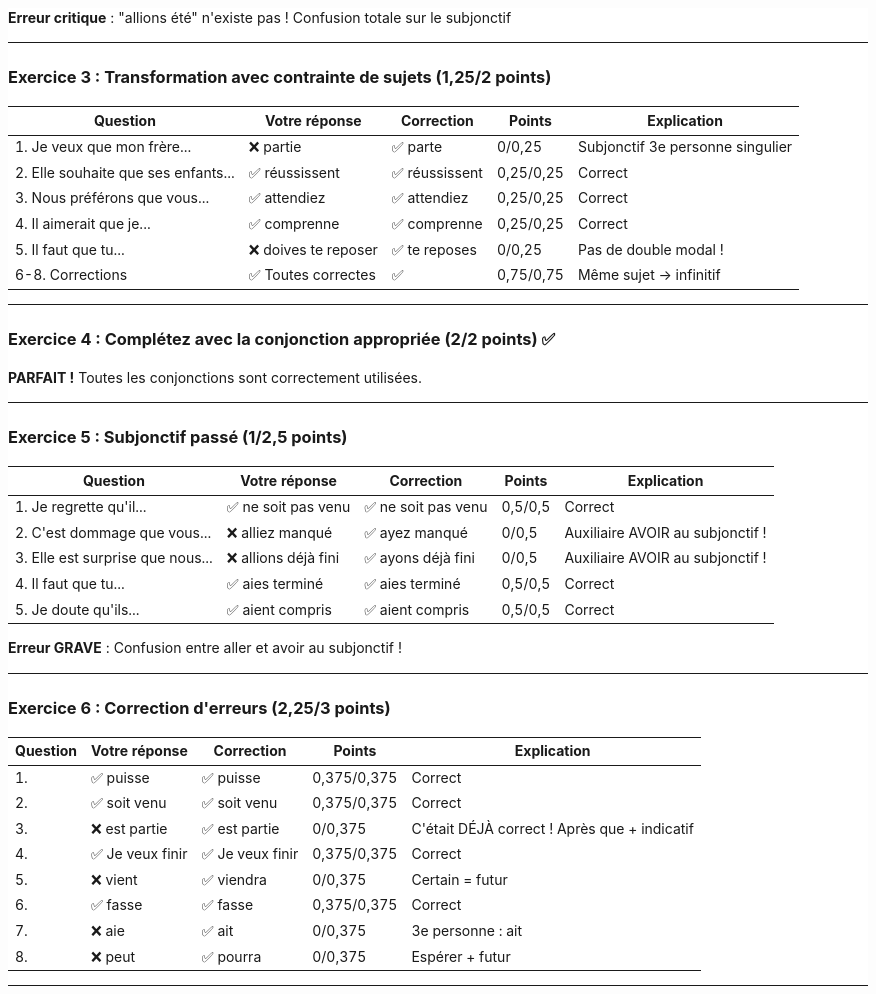 **Erreur critique** : "allions été" n'existe pas ! Confusion totale sur le subjonctif

---

### Exercice 3 : Transformation avec contrainte de sujets (1,25/2 points)

| Question | Votre réponse | Correction | Points | Explication |
|----------|---------------|------------|---------|-------------|
| 1. Je veux que mon frère... | ❌ partie | ✅ parte | 0/0,25 | Subjonctif 3e personne singulier |
| 2. Elle souhaite que ses enfants... | ✅ réussissent | ✅ réussissent | 0,25/0,25 | Correct |
| 3. Nous préférons que vous... | ✅ attendiez | ✅ attendiez | 0,25/0,25 | Correct |
| 4. Il aimerait que je... | ✅ comprenne | ✅ comprenne | 0,25/0,25 | Correct |
| 5. Il faut que tu... | ❌ doives te reposer | ✅ te reposes | 0/0,25 | Pas de double modal ! |
| 6-8. Corrections | ✅ Toutes correctes | ✅ | 0,75/0,75 | Même sujet → infinitif |

---

### Exercice 4 : Complétez avec la conjonction appropriée (2/2 points) ✅

**PARFAIT !** Toutes les conjonctions sont correctement utilisées.

---

### Exercice 5 : Subjonctif passé (1/2,5 points)

| Question | Votre réponse | Correction | Points | Explication |
|----------|---------------|------------|---------|-------------|
| 1. Je regrette qu'il... | ✅ ne soit pas venu | ✅ ne soit pas venu | 0,5/0,5 | Correct |
| 2. C'est dommage que vous... | ❌ alliez manqué | ✅ ayez manqué | 0/0,5 | Auxiliaire AVOIR au subjonctif ! |
| 3. Elle est surprise que nous... | ❌ allions déjà fini | ✅ ayons déjà fini | 0/0,5 | Auxiliaire AVOIR au subjonctif ! |
| 4. Il faut que tu... | ✅ aies terminé | ✅ aies terminé | 0,5/0,5 | Correct |
| 5. Je doute qu'ils... | ✅ aient compris | ✅ aient compris | 0,5/0,5 | Correct |

**Erreur GRAVE** : Confusion entre aller et avoir au subjonctif !

---

### Exercice 6 : Correction d'erreurs (2,25/3 points)

| Question | Votre réponse | Correction | Points | Explication |
|----------|---------------|------------|---------|-------------|
| 1. | ✅ puisse | ✅ puisse | 0,375/0,375 | Correct |
| 2. | ✅ soit venu | ✅ soit venu | 0,375/0,375 | Correct |
| 3. | ❌ est partie | ✅ est partie | 0/0,375 | C'était DÉJÀ correct ! Après que + indicatif |
| 4. | ✅ Je veux finir | ✅ Je veux finir | 0,375/0,375 | Correct |
| 5. | ❌ vient | ✅ viendra | 0/0,375 | Certain = futur |
| 6. | ✅ fasse | ✅ fasse | 0,375/0,375 | Correct |
| 7. | ❌ aie | ✅ ait | 0/0,375 | 3e personne : ait |
| 8. | ❌ peut | ✅ pourra | 0/0,375 | Espérer + futur |

---